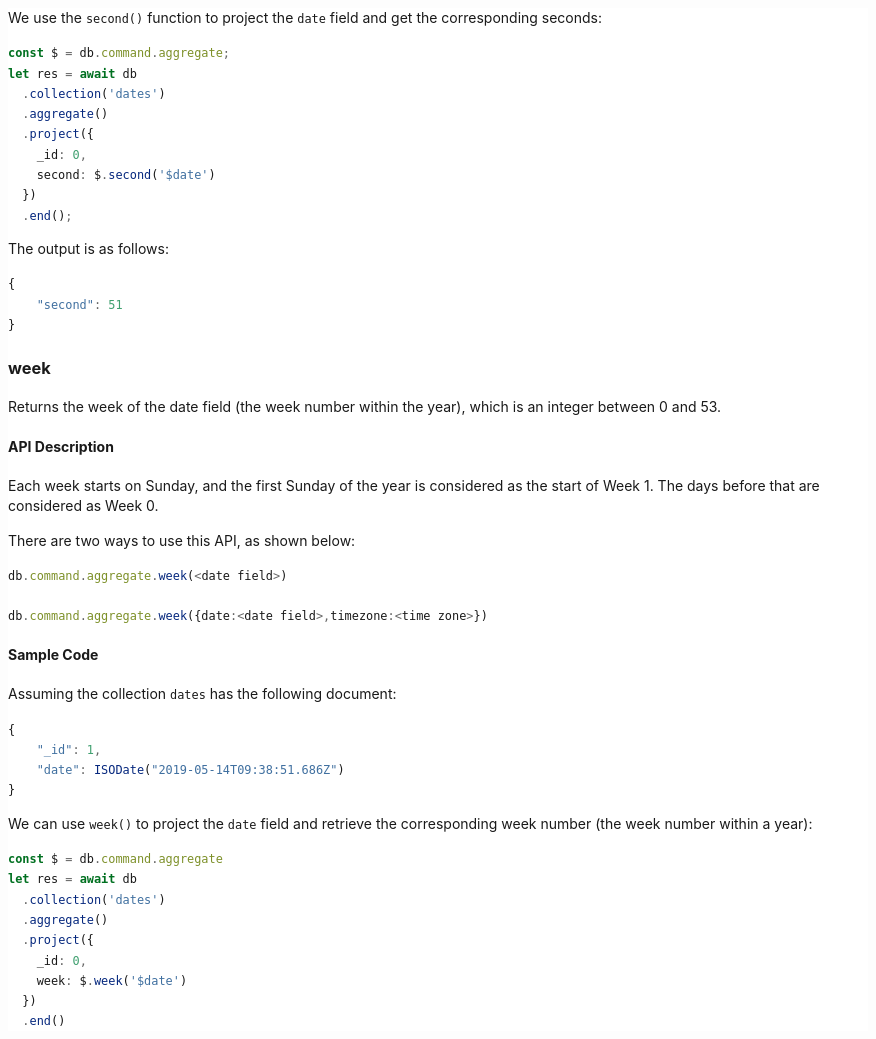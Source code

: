 We use the `second()` function to project the `date` field and get the corresponding seconds:

```typescript
const $ = db.command.aggregate;
let res = await db
  .collection('dates')
  .aggregate()
  .project({
    _id: 0,
    second: $.second('$date')
  })
  .end();
```

The output is as follows:

```typescript
{
    "second": 51
}
```

### week

Returns the week of the date field (the week number within the year), which is an integer between 0 and 53.

#### API Description

Each week starts on Sunday, and the first Sunday of the year is considered as the start of Week 1. The days before that are considered as Week 0.

There are two ways to use this API, as shown below:

```typescript
db.command.aggregate.week(<date field>)

db.command.aggregate.week({date:<date field>,timezone:<time zone>})
```

#### Sample Code

Assuming the collection `dates` has the following document:

```typescript
{
    "_id": 1,
    "date": ISODate("2019-05-14T09:38:51.686Z")
}
```

We can use `week()` to project the `date` field and retrieve the corresponding week number (the week number within a year):

```typescript
const $ = db.command.aggregate
let res = await db
  .collection('dates')
  .aggregate()
  .project({
    _id: 0,
    week: $.week('$date')
  })
  .end()
```
